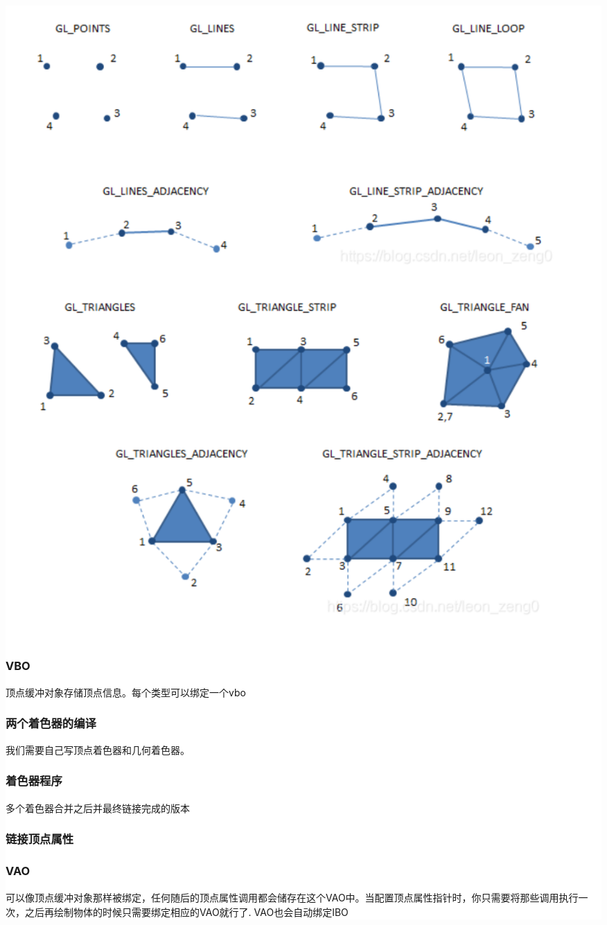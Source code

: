 ![File](file.png)

### VBO
顶点缓冲对象存储顶点信息。每个类型可以绑定一个vbo
### 两个着色器的编译
我们需要自己写顶点着色器和几何着色器。
### 着色器程序
多个着色器合并之后并最终链接完成的版本
### 链接顶点属性
### VAO
可以像顶点缓冲对象那样被绑定，任何随后的顶点属性调用都会储存在这个VAO中。当配置顶点属性指针时，你只需要将那些调用执行一次，之后再绘制物体的时候只需要绑定相应的VAO就行了.
VAO也会自动绑定IBO